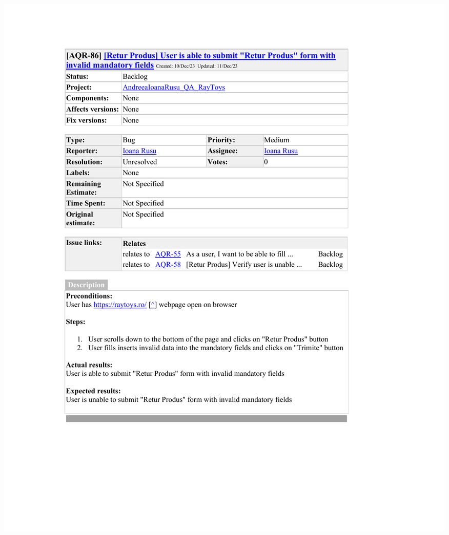 ![Bug Report](https://github.com/andioniciuc/ARusu-RayToys_Manual_Testing/blob/main/Bug_Report.pdf)

